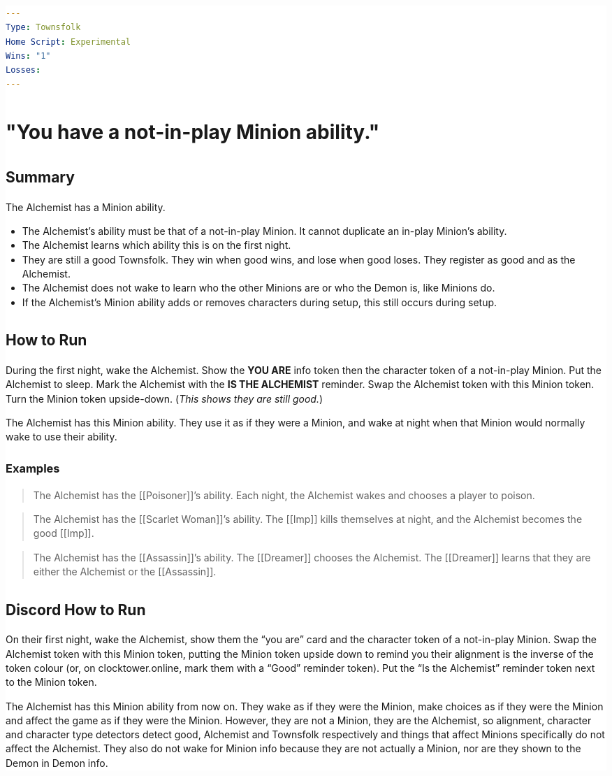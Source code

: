 ```yaml
---
Type: Townsfolk
Home Script: Experimental
Wins: "1"
Losses:
---
```

# "You have a not-in-play Minion ability."

## Summary
The Alchemist has a Minion ability.

- The Alchemist’s ability must be that of a not-in-play Minion. It cannot duplicate an in-play Minion’s ability.
- The Alchemist learns which ability this is on the first night.
- They are still a good Townsfolk. They win when good wins, and lose when good loses. They register as good and as the Alchemist.
- The Alchemist does not wake to learn who the other Minions are or who the Demon is, like Minions do.
- If the Alchemist’s Minion ability adds or removes characters during setup, this still occurs during setup.
## How to Run
During the first night, wake the Alchemist. Show the **YOU ARE** info token then the character token of a not-in-play Minion. Put the Alchemist to sleep. Mark the Alchemist with the **IS THE ALCHEMIST** reminder. Swap the Alchemist token with this Minion token. Turn the Minion token upside-down. (_This shows they are still good._)

The Alchemist has this Minion ability. They use it as if they were a Minion, and wake at night when that Minion would normally wake to use their ability.
### Examples
>The Alchemist has the [[Poisoner]]’s ability. Each night, the Alchemist wakes and chooses a player to poison.

>The Alchemist has the [[Scarlet Woman]]’s ability. The [[Imp]] kills themselves at night, and the Alchemist becomes the good [[Imp]].

>The Alchemist has the [[Assassin]]’s ability. The [[Dreamer]] chooses the Alchemist. The [[Dreamer]] learns that they are either the Alchemist or the [[Assassin]].

## Discord How to Run
On their first night, wake the Alchemist, show them the “you are” card and the character token of a not-in-play Minion. Swap the Alchemist token with this Minion token, putting the Minion token upside down to remind you their alignment is the inverse of the token colour (or, on clocktower.online, mark them with a “Good” reminder token). Put the “Is the Alchemist” reminder token next to the Minion token. 

The Alchemist has this Minion ability from now on. They wake as if they were the Minion, make choices as if they were the Minion and affect the game as if they were the Minion. However, they are not a Minion, they are the Alchemist, so alignment, character and character type detectors detect good, Alchemist and Townsfolk respectively and things that affect Minions specifically do not affect the Alchemist. They also do not wake for Minion info because they are not actually a Minion, nor are they shown to the Demon in Demon info. 
